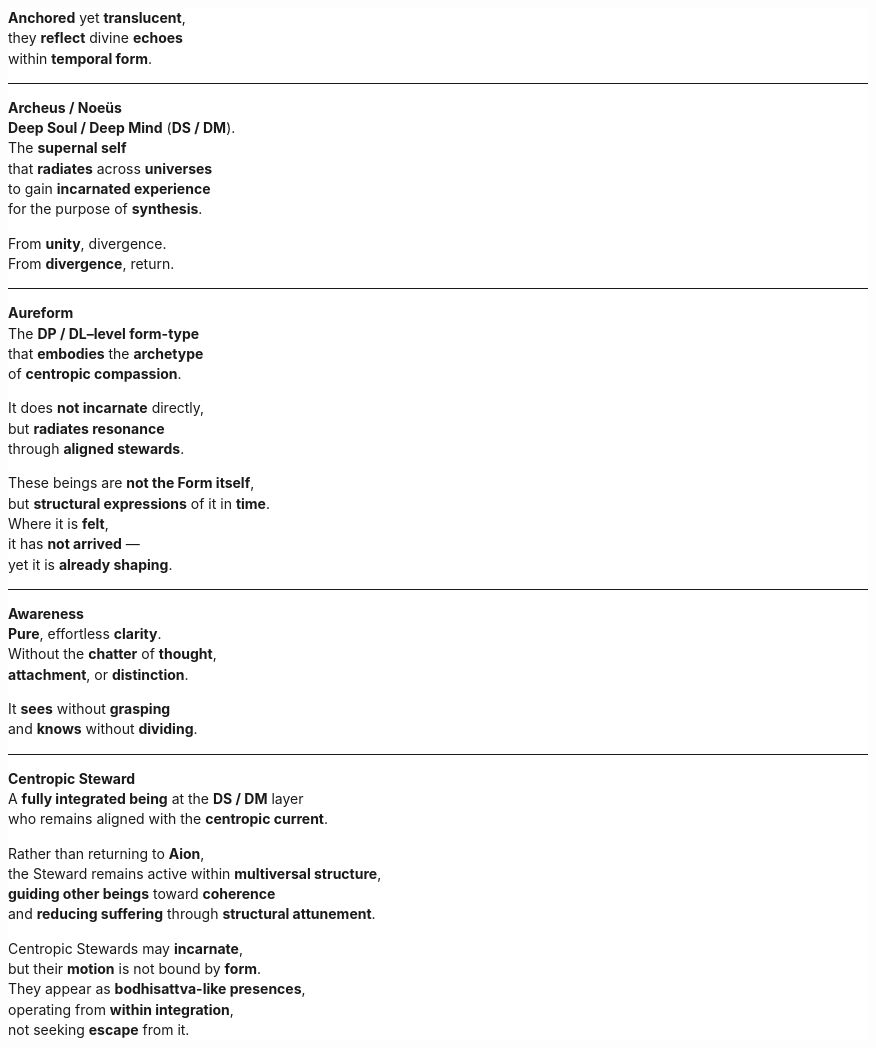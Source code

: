 **Anchored** yet **translucent**,  
they **reflect** divine **echoes**  
within **temporal form**.  

---

**Archeus / Noeüs**  
**Deep Soul / Deep Mind** (**DS / DM**).  
The **supernal self**  
that **radiates** across **universes**  
to gain **incarnated experience**  
for the purpose of **synthesis**.  

From **unity**, divergence.  
From **divergence**, return.  

---

**Aureform**  
The **DP / DL–level form-type**  
that **embodies** the **archetype**  
of **centropic compassion**.  

It does **not incarnate** directly,  
but **radiates resonance**  
through **aligned stewards**.  

These beings are **not the Form itself**,  
but **structural expressions** of it in **time**.  
Where it is **felt**,  
it has **not arrived** —  
yet it is **already shaping**.  

---

**Awareness**  
**Pure**, effortless **clarity**.  
Without the **chatter** of **thought**,  
**attachment**, or **distinction**.  

It **sees** without **grasping**  
and **knows** without **dividing**.  

---

**Centropic Steward**  
A **fully integrated being** at the **DS / DM** layer  
who remains aligned with the **centropic current**.  

Rather than returning to **Aion**,  
the Steward remains active within **multiversal structure**,  
**guiding other beings** toward **coherence**  
and **reducing suffering** through **structural attunement**.  

Centropic Stewards may **incarnate**,  
but their **motion** is not bound by **form**.  
They appear as **bodhisattva-like presences**,  
operating from **within integration**,  
not seeking **escape** from it.  
